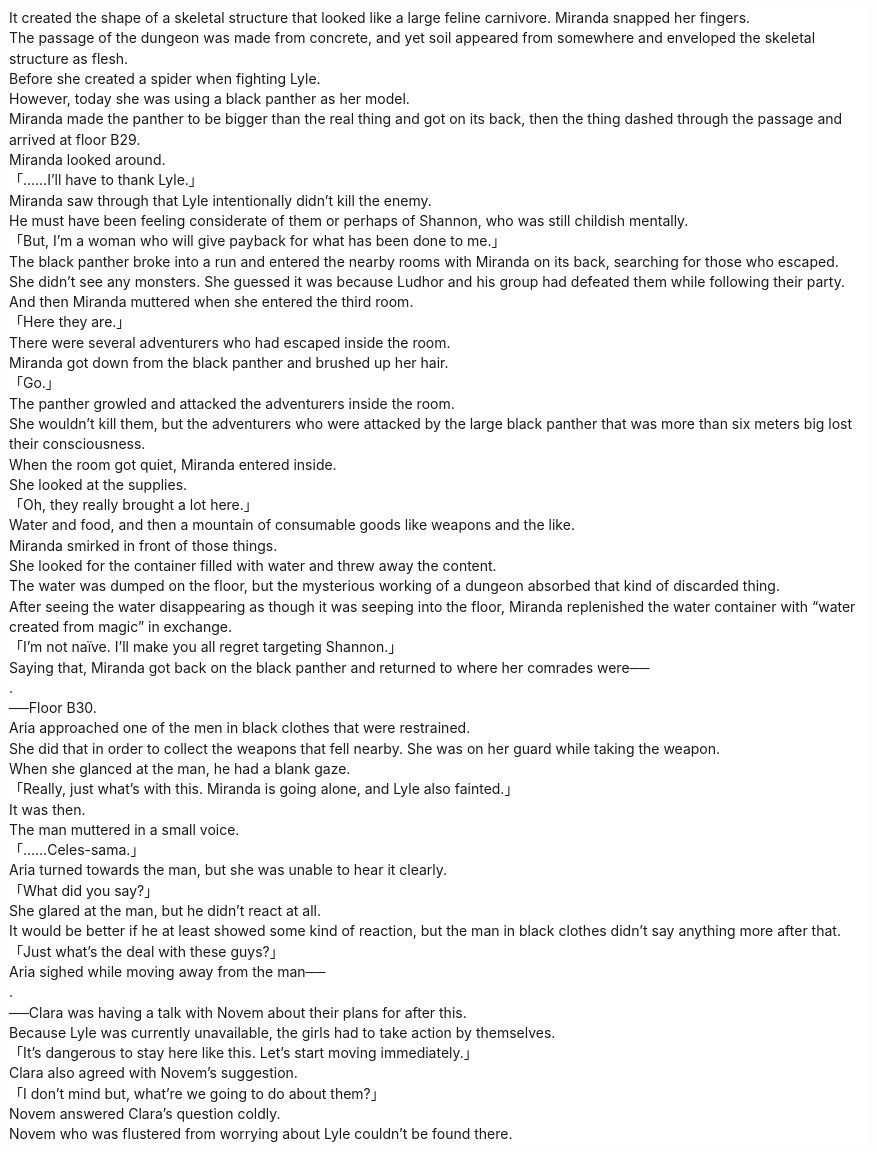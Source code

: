 It created the shape of a skeletal structure that looked like a large feline carnivore. Miranda snapped her fingers.<br/>
The passage of the dungeon was made from concrete, and yet soil appeared from somewhere and enveloped the skeletal structure as flesh.<br/>
Before she created a spider when fighting Lyle.<br/>
However, today she was using a black panther as her model.<br/>
Miranda made the panther to be bigger than the real thing and got on its back, then the thing dashed through the passage and arrived at floor B29.<br/>
Miranda looked around.<br/>
「……I’ll have to thank Lyle.」<br/>
Miranda saw through that Lyle intentionally didn’t kill the enemy.<br/>
He must have been feeling considerate of them or perhaps of Shannon, who was still childish mentally.<br/>
「But, I’m a woman who will give payback for what has been done to me.」<br/>
The black panther broke into a run and entered the nearby rooms with Miranda on its back, searching for those who escaped.<br/>
She didn’t see any monsters. She guessed it was because Ludhor and his group had defeated them while following their party.<br/>
And then Miranda muttered when she entered the third room.<br/>
「Here they are.」<br/>
There were several adventurers who had escaped inside the room.<br/>
Miranda got down from the black panther and brushed up her hair.<br/>
「Go.」<br/>
The panther growled and attacked the adventurers inside the room.<br/>
She wouldn’t kill them, but the adventurers who were attacked by the large black panther that was more than six meters big lost their consciousness.<br/>
When the room got quiet, Miranda entered inside.<br/>
She looked at the supplies.<br/>
「Oh, they really brought a lot here.」<br/>
Water and food, and then a mountain of consumable goods like weapons and the like.<br/>
Miranda smirked in front of those things.<br/>
She looked for the container filled with water and threw away the content.<br/>
The water was dumped on the floor, but the mysterious working of a dungeon absorbed that kind of discarded thing.<br/>
After seeing the water disappearing as though it was seeping into the floor, Miranda replenished the water container with “water created from magic” in exchange.<br/>
「I’m not naïve. I’ll make you all regret targeting Shannon.」<br/>
Saying that, Miranda got back on the black panther and returned to where her comrades were──<br/>
.<br/>
──Floor B30.<br/>
Aria approached one of the men in black clothes that were restrained.<br/>
She did that in order to collect the weapons that fell nearby. She was on her guard while taking the weapon.<br/>
When she glanced at the man, he had a blank gaze.<br/>
「Really, just what’s with this. Miranda is going alone, and Lyle also fainted.」<br/>
It was then.<br/>
The man muttered in a small voice.<br/>
「……Celes-sama.」<br/>
Aria turned towards the man, but she was unable to hear it clearly.<br/>
「What did you say?」<br/>
She glared at the man, but he didn’t react at all.<br/>
It would be better if he at least showed some kind of reaction, but the man in black clothes didn’t say anything more after that.<br/>
「Just what’s the deal with these guys?」<br/>
Aria sighed while moving away from the man──<br/>
.<br/>
──Clara was having a talk with Novem about their plans for after this.<br/>
Because Lyle was currently unavailable, the girls had to take action by themselves.<br/>
「It’s dangerous to stay here like this. Let’s start moving immediately.」<br/>
Clara also agreed with Novem’s suggestion.<br/>
「I don’t mind but, what’re we going to do about them?」<br/>
Novem answered Clara’s question coldly.<br/>
Novem who was flustered from worrying about Lyle couldn’t be found there.<br/>